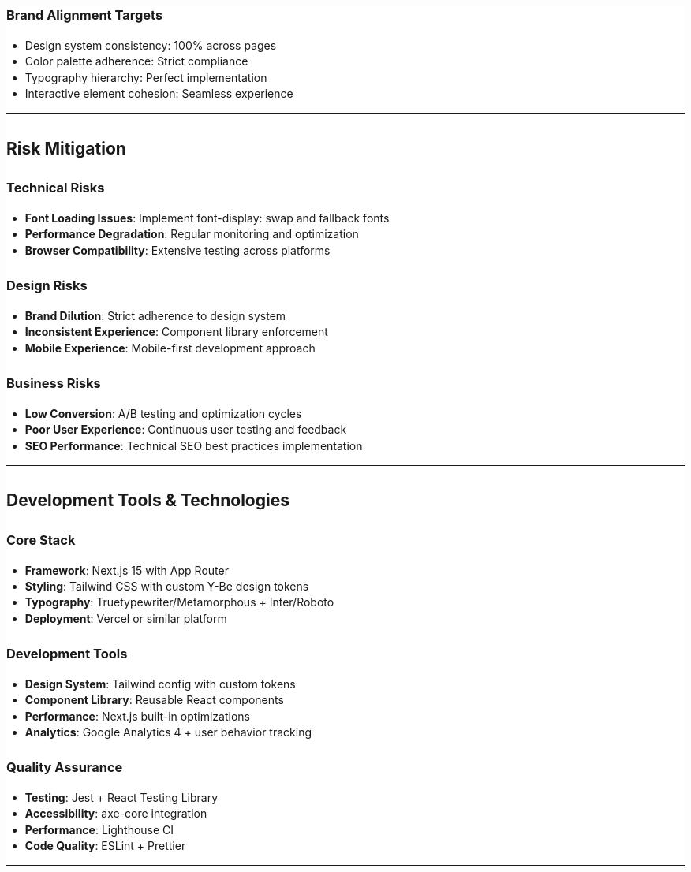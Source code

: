 ### Brand Alignment Targets
- Design system consistency: 100% across pages
- Color palette adherence: Strict compliance
- Typography hierarchy: Perfect implementation
- Interactive element cohesion: Seamless experience

---

## Risk Mitigation

### Technical Risks
- **Font Loading Issues**: Implement font-display: swap and fallback fonts
- **Performance Degradation**: Regular monitoring and optimization
- **Browser Compatibility**: Extensive testing across platforms

### Design Risks
- **Brand Dilution**: Strict adherence to design system
- **Inconsistent Experience**: Component library enforcement
- **Mobile Experience**: Mobile-first development approach

### Business Risks
- **Low Conversion**: A/B testing and optimization cycles
- **Poor User Experience**: Continuous user testing and feedback
- **SEO Performance**: Technical SEO best practices implementation

---

## Development Tools & Technologies

### Core Stack
- **Framework**: Next.js 15 with App Router
- **Styling**: Tailwind CSS with custom Y-Be design tokens
- **Typography**: Truetypewriter/Metamorphous + Inter/Roboto
- **Deployment**: Vercel or similar platform

### Development Tools
- **Design System**: Tailwind config with custom tokens
- **Component Library**: Reusable React components
- **Performance**: Next.js built-in optimizations
- **Analytics**: Google Analytics 4 + user behavior tracking

### Quality Assurance
- **Testing**: Jest + React Testing Library
- **Accessibility**: axe-core integration
- **Performance**: Lighthouse CI
- **Code Quality**: ESLint + Prettier

---
